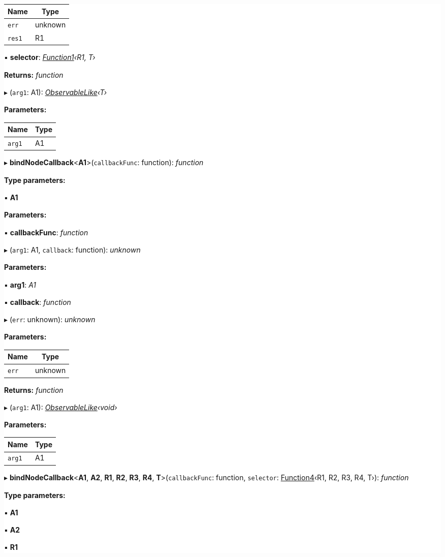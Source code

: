 Name | Type |
------ | ------ |
`err` | unknown |
`res1` | R1 |

▪ **selector**: *[Function1](_functions_.md#function1)‹R1, T›*

**Returns:** *function*

▸ (`arg1`: A1): *[ObservableLike](../interfaces/_observable_.observablelike.md)‹T›*

**Parameters:**

Name | Type |
------ | ------ |
`arg1` | A1 |

▸ **bindNodeCallback**<**A1**>(`callbackFunc`: function): *function*

**Type parameters:**

▪ **A1**

**Parameters:**

▪ **callbackFunc**: *function*

▸ (`arg1`: A1, `callback`: function): *unknown*

**Parameters:**

▪ **arg1**: *A1*

▪ **callback**: *function*

▸ (`err`: unknown): *unknown*

**Parameters:**

Name | Type |
------ | ------ |
`err` | unknown |

**Returns:** *function*

▸ (`arg1`: A1): *[ObservableLike](../interfaces/_observable_.observablelike.md)‹void›*

**Parameters:**

Name | Type |
------ | ------ |
`arg1` | A1 |

▸ **bindNodeCallback**<**A1**, **A2**, **R1**, **R2**, **R3**, **R4**, **T**>(`callbackFunc`: function, `selector`: [Function4](_functions_.md#function4)‹R1, R2, R3, R4, T›): *function*

**Type parameters:**

▪ **A1**

▪ **A2**

▪ **R1**
